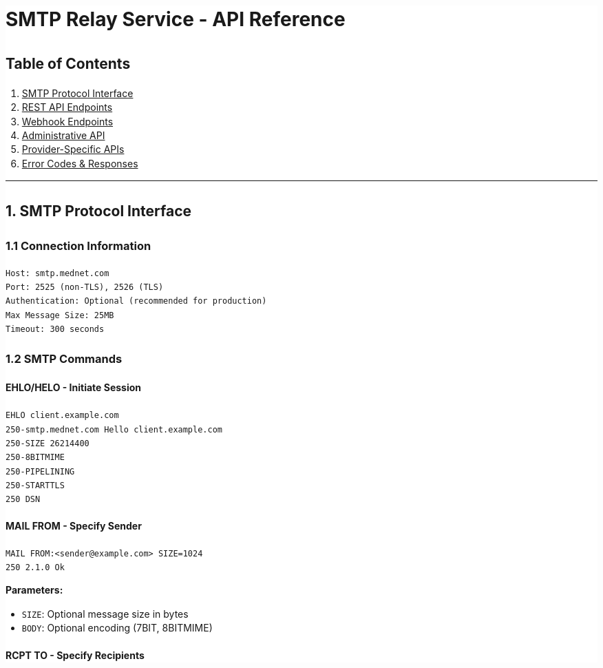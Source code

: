 # SMTP Relay Service - API Reference

## Table of Contents

1. [SMTP Protocol Interface](#1-smtp-protocol-interface)
2. [REST API Endpoints](#2-rest-api-endpoints)
3. [Webhook Endpoints](#3-webhook-endpoints)
4. [Administrative API](#4-administrative-api)
5. [Provider-Specific APIs](#5-provider-specific-apis)
6. [Error Codes & Responses](#6-error-codes--responses)

---

## 1. SMTP Protocol Interface

### 1.1 Connection Information

```
Host: smtp.mednet.com
Port: 2525 (non-TLS), 2526 (TLS)
Authentication: Optional (recommended for production)
Max Message Size: 25MB
Timeout: 300 seconds
```

### 1.2 SMTP Commands

#### EHLO/HELO - Initiate Session

```smtp
EHLO client.example.com
250-smtp.mednet.com Hello client.example.com
250-SIZE 26214400
250-8BITMIME
250-PIPELINING
250-STARTTLS
250 DSN
```

#### MAIL FROM - Specify Sender

```smtp
MAIL FROM:<sender@example.com> SIZE=1024
250 2.1.0 Ok
```

**Parameters:**
- `SIZE`: Optional message size in bytes
- `BODY`: Optional encoding (7BIT, 8BITMIME)

#### RCPT TO - Specify Recipients
